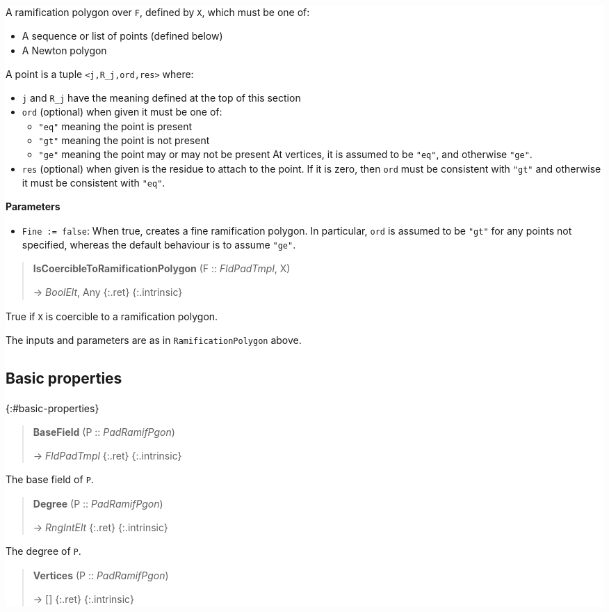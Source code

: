 A ramification polygon over `F`, defined by `X`, which must be one of:
- A sequence or list of points (defined below)
- A Newton polygon

A point is a tuple `<j,R_j,ord,res>` where:
- `j` and `R_j` have the meaning defined at the top of this section
- `ord` (optional) when given it must be one of:
  - `"eq"` meaning the point is present
  - `"gt"` meaning the point is not present
  - `"ge"` meaning the point may or may not be present
  At vertices, it is assumed to be `"eq"`, and otherwise `"ge"`.
- `res` (optional) when given is the residue to attach to the point. If it is zero, then `ord` must be consistent with `"gt"` and otherwise it must be consistent with `"eq"`.


**Parameters**
- `Fine := false`: When true, creates a fine ramification polygon. In particular, `ord` is assumed to be `"gt"` for any points not specified, whereas the default behaviour is to assume `"ge"`.

<a id="IsCoercibleToRamificationPolygon"></a><a id="IsCoercibleToRamificationPolygon--FldPadTmpl--etc"></a><a id="IsCoercibleToRamificationPolygon--FldPadTmpl--any"></a>
> **IsCoercibleToRamificationPolygon** (F :: *FldPadTmpl*, X)
> 
> -> *BoolElt*, Any
> {:.ret}
{:.intrinsic}

True if `X` is coercible to a ramification polygon.

The inputs and parameters are as in `RamificationPolygon` above.



## Basic properties
{:#basic-properties}

<a id="BaseField"></a><a id="BaseField--PadRamifPgon"></a>
> **BaseField** (P :: *PadRamifPgon*)
> 
> -> *FldPadTmpl*
> {:.ret}
{:.intrinsic}

The base field of `P`.


<a id="Degree"></a><a id="Degree--PadRamifPgon"></a>
> **Degree** (P :: *PadRamifPgon*)
> 
> -> *RngIntElt*
> {:.ret}
{:.intrinsic}

The degree of `P`.


<a id="Vertices"></a><a id="Vertices--PadRamifPgon"></a>
> **Vertices** (P :: *PadRamifPgon*)
> 
> -> []
> {:.ret}
{:.intrinsic}
